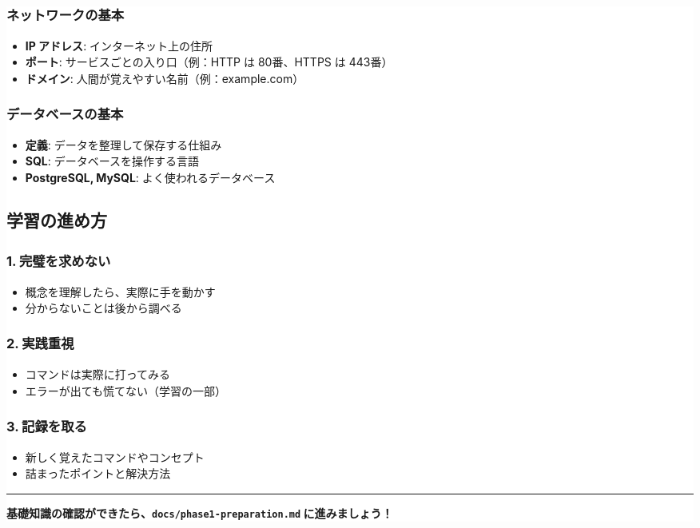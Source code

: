 ### ネットワークの基本
- **IP アドレス**: インターネット上の住所
- **ポート**: サービスごとの入り口（例：HTTP は 80番、HTTPS は 443番）
- **ドメイン**: 人間が覚えやすい名前（例：example.com）

### データベースの基本
- **定義**: データを整理して保存する仕組み
- **SQL**: データベースを操作する言語
- **PostgreSQL, MySQL**: よく使われるデータベース

## 学習の進め方

### 1. 完璧を求めない
- 概念を理解したら、実際に手を動かす
- 分からないことは後から調べる

### 2. 実践重視
- コマンドは実際に打ってみる
- エラーが出ても慌てない（学習の一部）

### 3. 記録を取る
- 新しく覚えたコマンドやコンセプト
- 詰まったポイントと解決方法

---

**基礎知識の確認ができたら、`docs/phase1-preparation.md` に進みましょう！** 